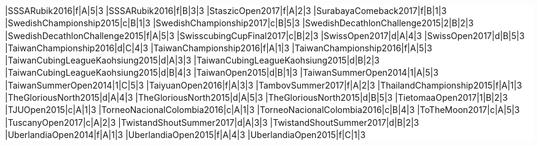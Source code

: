 |SSSARubik2016|f|A|5|3
|SSSARubik2016|f|B|3|3
|StaszicOpen2017|f|A|2|3
|SurabayaComeback2017|f|B|1|3
|SwedishChampionship2015|c|B|1|3
|SwedishChampionship2017|c|B|5|3
|SwedishDecathlonChallenge2015|2|B|2|3
|SwedishDecathlonChallenge2015|f|A|5|3
|SwisscubingCupFinal2017|c|B|2|3
|SwissOpen2017|d|A|4|3
|SwissOpen2017|d|B|5|3
|TaiwanChampionship2016|d|C|4|3
|TaiwanChampionship2016|f|A|1|3
|TaiwanChampionship2016|f|A|5|3
|TaiwanCubingLeagueKaohsiung2015|d|A|3|3
|TaiwanCubingLeagueKaohsiung2015|d|B|2|3
|TaiwanCubingLeagueKaohsiung2015|d|B|4|3
|TaiwanOpen2015|d|B|1|3
|TaiwanSummerOpen2014|1|A|5|3
|TaiwanSummerOpen2014|1|C|5|3
|TaiyuanOpen2016|f|A|3|3
|TambovSummer2017|f|A|2|3
|ThailandChampionship2015|f|A|1|3
|TheGloriousNorth2015|d|A|4|3
|TheGloriousNorth2015|d|A|5|3
|TheGloriousNorth2015|d|B|5|3
|TietomaaOpen2017|1|B|2|3
|TJUOpen2015|c|A|1|3
|TorneoNacionalColombia2016|c|A|1|3
|TorneoNacionalColombia2016|c|B|4|3
|ToTheMoon2017|c|A|5|3
|TuscanyOpen2017|c|A|2|3
|TwistandShoutSummer2017|d|A|3|3
|TwistandShoutSummer2017|d|B|2|3
|UberlandiaOpen2014|f|A|1|3
|UberlandiaOpen2015|f|A|4|3
|UberlandiaOpen2015|f|C|1|3
